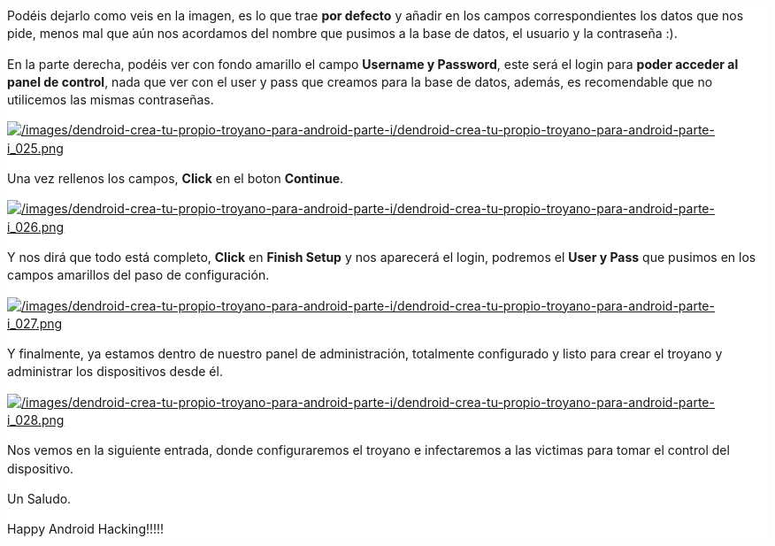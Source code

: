 Podéis dejarlo como veis en la imagen, es lo que trae **por defecto** y añadir en los campos correspondientes los datos que nos pide, menos mal que aún nos acordamos del nombre que pusimos a la base de datos, el usuario y la contraseña :).

En la parte derecha, podéis ver con fondo amarillo el campo **Username y Password**, este será el login para **poder acceder al panel de control**, nada que ver con el user y pass que creamos para la base de datos, además, es recomendable que no utilicemos las mismas contraseñas.

[![/images/dendroid-crea-tu-propio-troyano-para-android-parte-i/dendroid-crea-tu-propio-troyano-para-android-parte-i_025.png](/images/dendroid-crea-tu-propio-troyano-para-android-parte-i/dendroid-crea-tu-propio-troyano-para-android-parte-i_025.png)](/images/dendroid-crea-tu-propio-troyano-para-android-parte-i/dendroid-crea-tu-propio-troyano-para-android-parte-i_025.png)

Una vez rellenos los campos, **Click** en el boton **Continue**.

[![/images/dendroid-crea-tu-propio-troyano-para-android-parte-i/dendroid-crea-tu-propio-troyano-para-android-parte-i_026.png](/images/dendroid-crea-tu-propio-troyano-para-android-parte-i/dendroid-crea-tu-propio-troyano-para-android-parte-i_026.png)](/images/dendroid-crea-tu-propio-troyano-para-android-parte-i/dendroid-crea-tu-propio-troyano-para-android-parte-i_026.png)

Y nos dirá que todo está completo, **Click** en **Finish Setup** y nos aparecerá el login, podremos el **User y Pass** que pusimos en los campos amarillos del paso de configuración.

[![/images/dendroid-crea-tu-propio-troyano-para-android-parte-i/dendroid-crea-tu-propio-troyano-para-android-parte-i_027.png](/images/dendroid-crea-tu-propio-troyano-para-android-parte-i/dendroid-crea-tu-propio-troyano-para-android-parte-i_027.png)](/images/dendroid-crea-tu-propio-troyano-para-android-parte-i/dendroid-crea-tu-propio-troyano-para-android-parte-i_027.png)

Y finalmente, ya estamos dentro de nuestro panel de administración, totalmente configurado y listo para crear el troyano y administrar los dispositivos desde él.

[![/images/dendroid-crea-tu-propio-troyano-para-android-parte-i/dendroid-crea-tu-propio-troyano-para-android-parte-i_028.png](/images/dendroid-crea-tu-propio-troyano-para-android-parte-i/dendroid-crea-tu-propio-troyano-para-android-parte-i_028.png)](/images/dendroid-crea-tu-propio-troyano-para-android-parte-i/dendroid-crea-tu-propio-troyano-para-android-parte-i_028.png)

Nos vemos en la siguiente entrada, donde configuraremos el troyano e infectaremos a las victimas para tomar el control del dispositivo.

Un Saludo.

Happy Android Hacking!!!!!